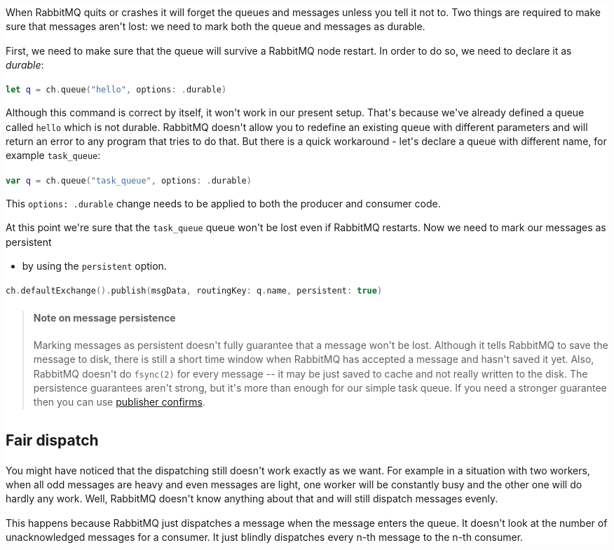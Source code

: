 When RabbitMQ quits or crashes it will forget the queues and messages
unless you tell it not to. Two things are required to make sure that
messages aren't lost: we need to mark both the queue and messages as
durable.

First, we need to make sure that the queue will survive a RabbitMQ node restart.
In order to do so, we need to declare it as _durable_:

```swift
let q = ch.queue("hello", options: .durable)
```

Although this command is correct by itself, it won't work in our present
setup. That's because we've already defined a queue called `hello`
which is not durable. RabbitMQ doesn't allow you to redefine an existing queue
with different parameters and will return an error to any program
that tries to do that. But there is a quick workaround - let's declare
a queue with different name, for example `task_queue`:

```swift
var q = ch.queue("task_queue", options: .durable)
```

This `options: .durable` change needs to be applied to both the
producer and consumer code.

At this point we're sure that the `task_queue` queue won't be lost
even if RabbitMQ restarts. Now we need to mark our messages as persistent
- by using the `persistent` option.

```swift
ch.defaultExchange().publish(msgData, routingKey: q.name, persistent: true)
```

> #### Note on message persistence
>
> Marking messages as persistent doesn't fully guarantee that a message
> won't be lost. Although it tells RabbitMQ to save the message to disk,
> there is still a short time window when RabbitMQ has accepted a message and
> hasn't saved it yet. Also, RabbitMQ doesn't do `fsync(2)` for every
> message -- it may be just saved to cache and not really written to the
> disk. The persistence guarantees aren't strong, but it's more than enough
> for our simple task queue. If you need a stronger guarantee then you can use
> [publisher confirms](/docs/confirms).


Fair dispatch
----------------

You might have noticed that the dispatching still doesn't work exactly
as we want. For example in a situation with two workers, when all
odd messages are heavy and even messages are light, one worker will be
constantly busy and the other one will do hardly any work. Well,
RabbitMQ doesn't know anything about that and will still dispatch
messages evenly.

This happens because RabbitMQ just dispatches a message when the message
enters the queue. It doesn't look at the number of unacknowledged
messages for a consumer. It just blindly dispatches every n-th message
to the n-th consumer.
